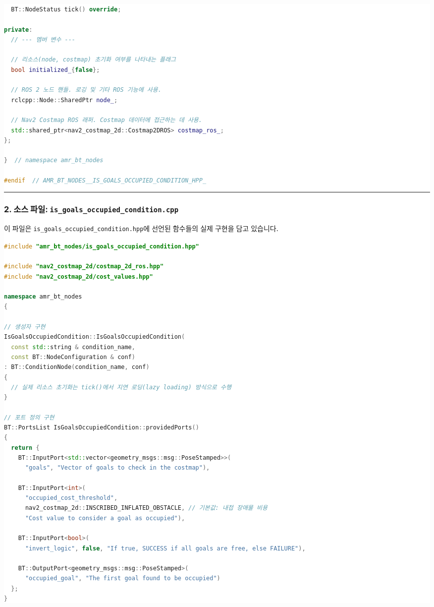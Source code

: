 ```cpp
  BT::NodeStatus tick() override;

private:
  // --- 멤버 변수 ---

  // 리소스(node, costmap) 초기화 여부를 나타내는 플래그
  bool initialized_{false};
  
  // ROS 2 노드 핸들. 로깅 및 기타 ROS 기능에 사용.
  rclcpp::Node::SharedPtr node_;
  
  // Nav2 Costmap ROS 래퍼. Costmap 데이터에 접근하는 데 사용.
  std::shared_ptr<nav2_costmap_2d::Costmap2DROS> costmap_ros_;
};

}  // namespace amr_bt_nodes

#endif  // AMR_BT_NODES__IS_GOALS_OCCUPIED_CONDITION_HPP_
```

-----

### 2\. 소스 파일: `is_goals_occupied_condition.cpp`

이 파일은 `is_goals_occupied_condition.hpp`에 선언된 함수들의 실제 구현을 담고 있습니다.

```cpp
#include "amr_bt_nodes/is_goals_occupied_condition.hpp"

#include "nav2_costmap_2d/costmap_2d_ros.hpp"
#include "nav2_costmap_2d/cost_values.hpp"

namespace amr_bt_nodes
{

// 생성자 구현
IsGoalsOccupiedCondition::IsGoalsOccupiedCondition(
  const std::string & condition_name,
  const BT::NodeConfiguration & conf)
: BT::ConditionNode(condition_name, conf)
{
  // 실제 리소스 초기화는 tick()에서 지연 로딩(lazy loading) 방식으로 수행
}

// 포트 정의 구현
BT::PortsList IsGoalsOccupiedCondition::providedPorts()
{
  return {
    BT::InputPort<std::vector<geometry_msgs::msg::PoseStamped>>(
      "goals", "Vector of goals to check in the costmap"),
    
    BT::InputPort<int>(
      "occupied_cost_threshold",
      nav2_costmap_2d::INSCRIBED_INFLATED_OBSTACLE, // 기본값: 내접 장애물 비용
      "Cost value to consider a goal as occupied"),
      
    BT::InputPort<bool>(
      "invert_logic", false, "If true, SUCCESS if all goals are free, else FAILURE"),
      
    BT::OutputPort<geometry_msgs::msg::PoseStamped>(
      "occupied_goal", "The first goal found to be occupied")
  };
}

```
